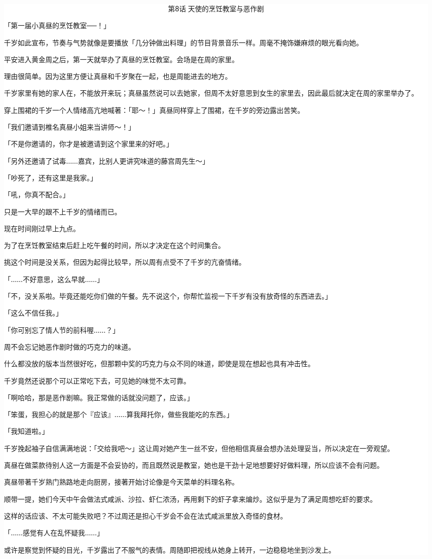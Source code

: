 <p align="center">第8话 天使的烹饪教室与恶作剧</p>

「第一届小真昼的烹饪教室──！」

千岁如此宣布，节奏与气势就像是要播放「几分钟做出料理」的节目背景音乐一样。周毫不掩饰嫌麻烦的眼光看向她。

平安进入黄金周之后，第一天就举办了真昼的烹饪教室。会场是在周的家里。

理由很简单。因为这里方便让真昼和千岁聚在一起，也是周能进去的地方。

千岁家里有她的家人在，不能放开来玩；真昼虽然说可以去她家，但周不太好意思到女生的家里去，因此最后就决定在周的家里举办了。

穿上围裙的千岁一个人情绪高亢地喊著：「耶～！」真昼同样穿上了围裙，在千岁的旁边露出苦笑。

「我们邀请到椎名真昼小姐来当讲师～！」

「不是你邀请的，你才是被邀请到这个家里来的好吧。」

「另外还邀请了试毒……嘉宾，比别人更讲究味道的藤宫周先生～」

「吵死了，还有这里是我家。」

「吼，你真不配合。」

只是一大早的跟不上千岁的情绪而已。

现在时间刚过早上九点。

为了在烹饪教室结束后赶上吃午餐的时间，所以才决定在这个时间集合。

挑这个时间是没关系，但因为起得比较早，所以周有点受不了千岁的亢奋情绪。

「……不好意思，这么早就……」

「不，没关系啦。毕竟还能吃你们做的午餐。先不说这个，你帮忙监视一下千岁有没有放奇怪的东西进去。」

「这么不信任我。」

「你可别忘了情人节的前科喔……？」

周不会忘记她恶作剧时做的巧克力的味道。

什么都没放的版本当然很好吃，但那颗中奖的巧克力与众不同的味道，即使是现在想起也具有冲击性。

千岁竟然还说那个可以正常吃下去，可见她的味觉不太可靠。

「啊哈哈，那是恶作剧嘛。我正常做的话就没问题了，应该。」

「笨蛋，我担心的就是那个『应该』……算我拜托你，做些我能吃的东西。」

「我知道啦。」

千岁挽起袖子自信满满地说：「交给我吧～」这让周对她产生一丝不安，但他相信真昼会想办法处理妥当，所以决定在一旁观望。

真昼在做菜款待别人这一方面是不会妥协的，而且既然说是教室，她也是干劲十足地想要好好做料理，所以应该不会有问题。

真昼带著千岁熟门熟路地走向厨房，接著开始讨论像是今天菜单的料理名称。

顺带一提，她们今天中午会做法式咸派、沙拉、虾仁浓汤，再用剩下的虾子拿来煸炒。这似乎是为了满足周想吃虾的要求。

这样的话应该、不太可能失败吧？不过周还是担心千岁会不会在法式咸派里放入奇怪的食材。

「……感觉有人在乱怀疑我……」

或许是察觉到怀疑的目光，千岁露出了不服气的表情。周随即把视线从她身上转开，一边稳稳地坐到沙发上。
